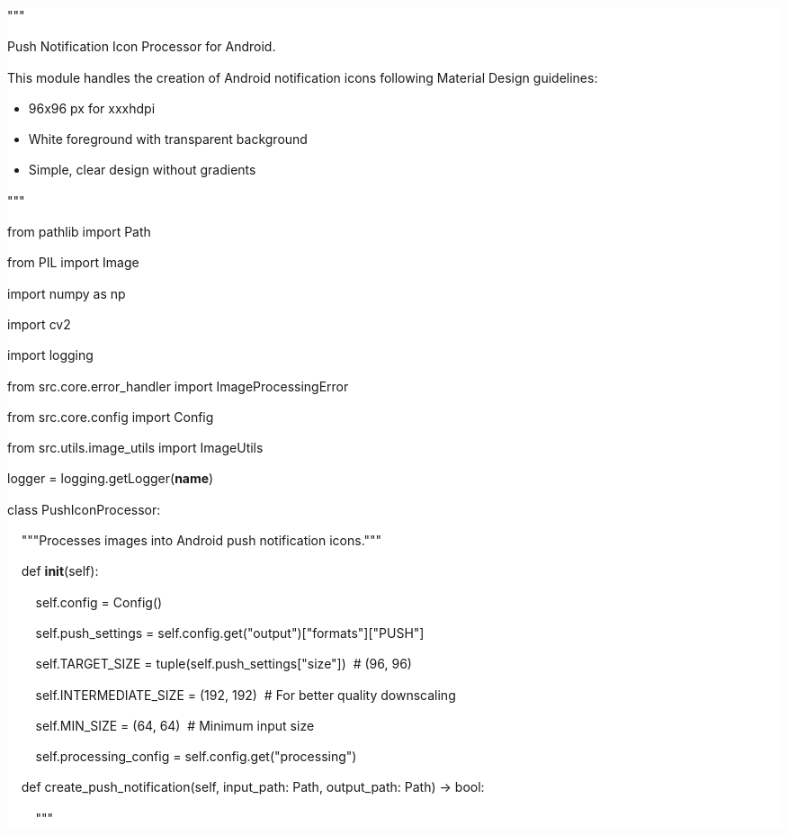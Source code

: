 
"""

Push Notification Icon Processor for Android.

  

This module handles the creation of Android notification icons following Material Design guidelines:

- 96x96 px for xxxhdpi

- White foreground with transparent background

- Simple, clear design without gradients

"""

  

from pathlib import Path

from PIL import Image

import numpy as np

import cv2

import logging

  

from src.core.error_handler import ImageProcessingError

from src.core.config import Config

from src.utils.image_utils import ImageUtils

  

logger = logging.getLogger(__name__)

  

class PushIconProcessor:

    """Processes images into Android push notification icons."""

  

    def __init__(self):

        self.config = Config()

        self.push_settings = self.config.get("output")["formats"]["PUSH"]

        self.TARGET_SIZE = tuple(self.push_settings["size"])  # (96, 96)

        self.INTERMEDIATE_SIZE = (192, 192)  # For better quality downscaling

        self.MIN_SIZE = (64, 64)  # Minimum input size

        self.processing_config = self.config.get("processing")

  

    def create_push_notification(self, input_path: Path, output_path: Path) -> bool:

        """
